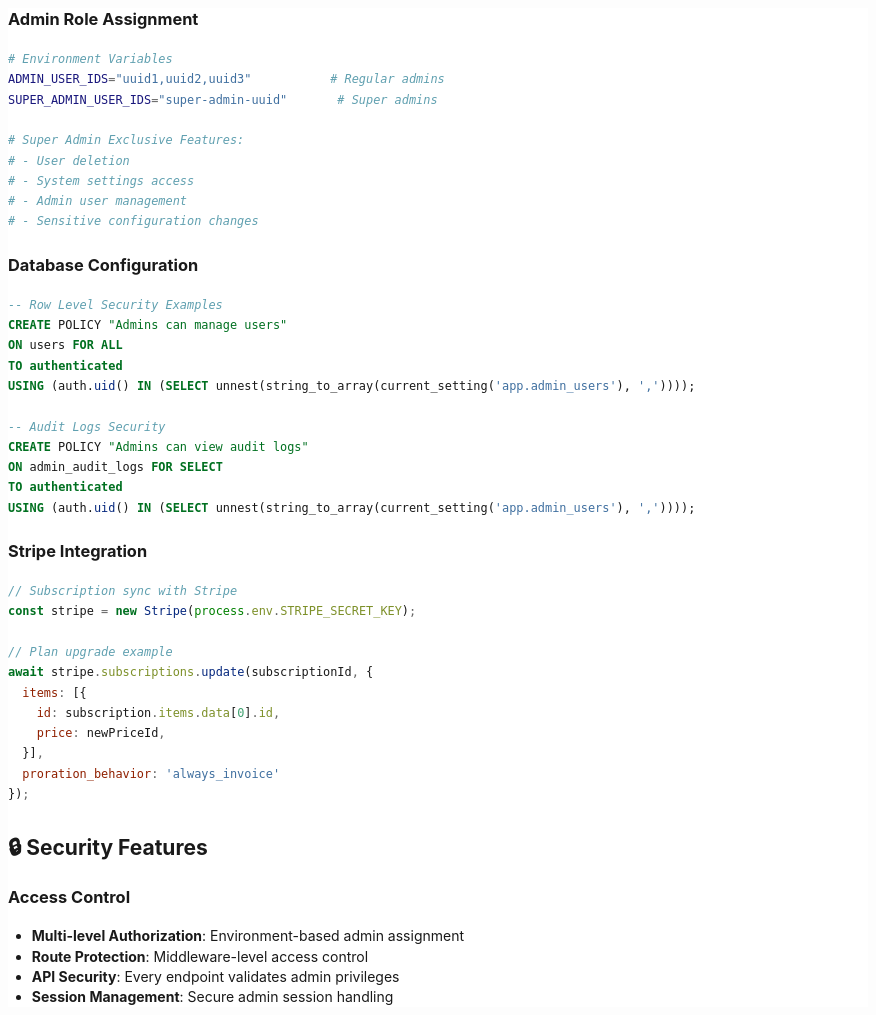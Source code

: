 ### Admin Role Assignment
```bash
# Environment Variables
ADMIN_USER_IDS="uuid1,uuid2,uuid3"           # Regular admins
SUPER_ADMIN_USER_IDS="super-admin-uuid"       # Super admins

# Super Admin Exclusive Features:
# - User deletion
# - System settings access  
# - Admin user management
# - Sensitive configuration changes
```

### Database Configuration
```sql
-- Row Level Security Examples
CREATE POLICY "Admins can manage users" 
ON users FOR ALL 
TO authenticated 
USING (auth.uid() IN (SELECT unnest(string_to_array(current_setting('app.admin_users'), ','))));

-- Audit Logs Security
CREATE POLICY "Admins can view audit logs"
ON admin_audit_logs FOR SELECT
TO authenticated
USING (auth.uid() IN (SELECT unnest(string_to_array(current_setting('app.admin_users'), ','))));
```

### Stripe Integration
```javascript
// Subscription sync with Stripe
const stripe = new Stripe(process.env.STRIPE_SECRET_KEY);

// Plan upgrade example
await stripe.subscriptions.update(subscriptionId, {
  items: [{
    id: subscription.items.data[0].id,
    price: newPriceId,
  }],
  proration_behavior: 'always_invoice'
});
```

## 🔒 Security Features

### Access Control
- **Multi-level Authorization**: Environment-based admin assignment
- **Route Protection**: Middleware-level access control  
- **API Security**: Every endpoint validates admin privileges
- **Session Management**: Secure admin session handling
